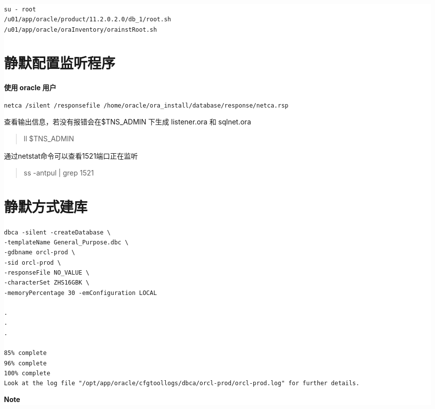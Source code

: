  
```
su - root
/u01/app/oracle/product/11.2.0.2.0/db_1/root.sh
/u01/app/oracle/oraInventory/orainstRoot.sh

```
 
# []()静默配置监听程序

 **使用 oracle 用户**

 
```
netca /silent /responsefile /home/oracle/ora_install/database/response/netca.rsp

```
 查看输出信息，若没有报错会在$TNS_ADMIN 下生成 listener.ora 和 sqlnet.ora

 
> ll $TNS_ADMIN
> 
>  
 通过netstat命令可以查看1521端口正在监听

 
> ss -antpul | grep 1521
> 
>  
 
# []()静默方式建库

 
```
dbca -silent -createDatabase \
-templateName General_Purpose.dbc \
-gdbname orcl-prod \
-sid orcl-prod \
-responseFile NO_VALUE \
-characterSet ZHS16GBK \
-memoryPercentage 30 -emConfiguration LOCAL

.
.
.

85% complete
96% complete
100% complete
Look at the log file "/opt/app/oracle/cfgtoollogs/dbca/orcl-prod/orcl-prod.log" for further details.

```
 **Note**

